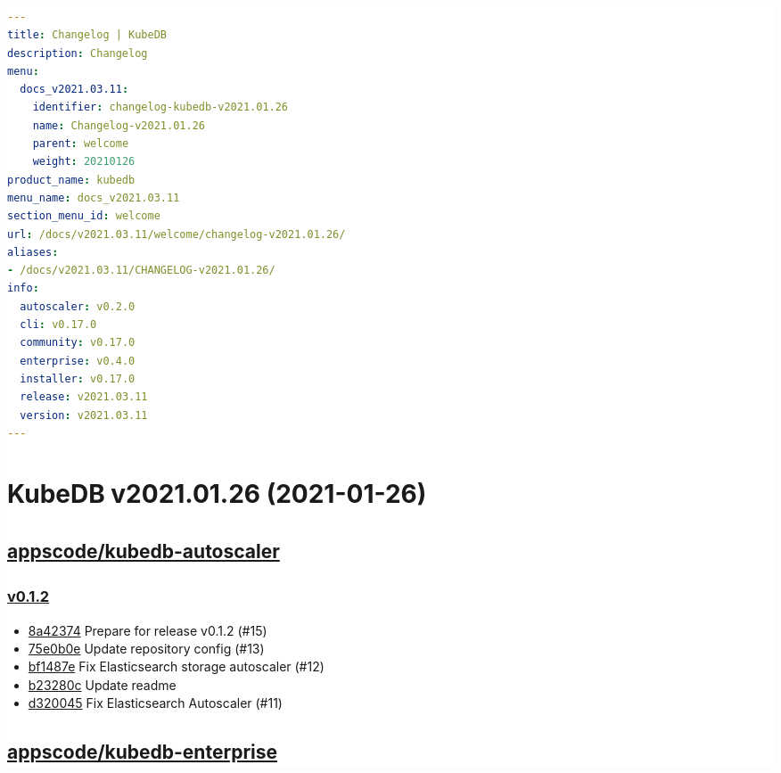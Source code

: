 ```yaml
---
title: Changelog | KubeDB
description: Changelog
menu:
  docs_v2021.03.11:
    identifier: changelog-kubedb-v2021.01.26
    name: Changelog-v2021.01.26
    parent: welcome
    weight: 20210126
product_name: kubedb
menu_name: docs_v2021.03.11
section_menu_id: welcome
url: /docs/v2021.03.11/welcome/changelog-v2021.01.26/
aliases:
- /docs/v2021.03.11/CHANGELOG-v2021.01.26/
info:
  autoscaler: v0.2.0
  cli: v0.17.0
  community: v0.17.0
  enterprise: v0.4.0
  installer: v0.17.0
  release: v2021.03.11
  version: v2021.03.11
---
```


# KubeDB v2021.01.26 (2021-01-26)


## [appscode/kubedb-autoscaler](https://github.com/appscode/kubedb-autoscaler)

### [v0.1.2](https://github.com/appscode/kubedb-autoscaler/releases/tag/v0.1.2)

- [8a42374](https://github.com/appscode/kubedb-autoscaler/commit/8a42374) Prepare for release v0.1.2 (#15)
- [75e0b0e](https://github.com/appscode/kubedb-autoscaler/commit/75e0b0e) Update repository config (#13)
- [bf1487e](https://github.com/appscode/kubedb-autoscaler/commit/bf1487e) Fix Elasticsearch storage autoscaler (#12)
- [b23280c](https://github.com/appscode/kubedb-autoscaler/commit/b23280c) Update readme
- [d320045](https://github.com/appscode/kubedb-autoscaler/commit/d320045) Fix Elasticsearch Autoscaler (#11)



## [appscode/kubedb-enterprise](https://github.com/appscode/kubedb-enterprise)
